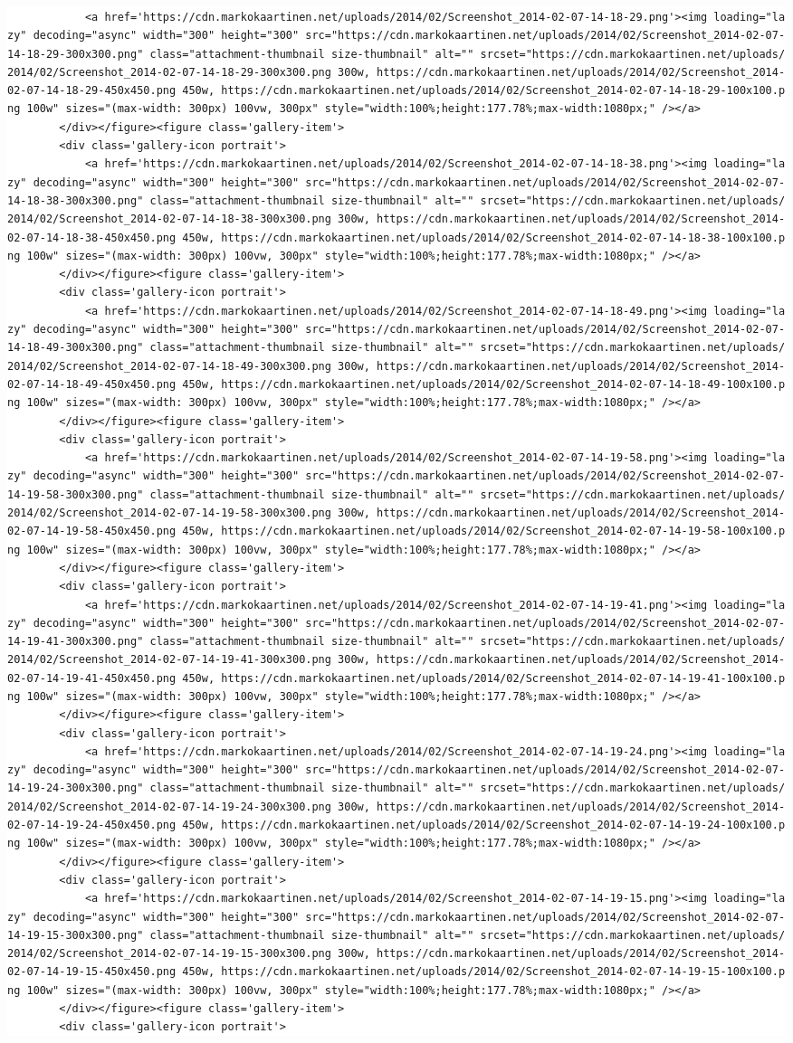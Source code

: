 				<a href='https://cdn.markokaartinen.net/uploads/2014/02/Screenshot_2014-02-07-14-18-29.png'><img loading="lazy" decoding="async" width="300" height="300" src="https://cdn.markokaartinen.net/uploads/2014/02/Screenshot_2014-02-07-14-18-29-300x300.png" class="attachment-thumbnail size-thumbnail" alt="" srcset="https://cdn.markokaartinen.net/uploads/2014/02/Screenshot_2014-02-07-14-18-29-300x300.png 300w, https://cdn.markokaartinen.net/uploads/2014/02/Screenshot_2014-02-07-14-18-29-450x450.png 450w, https://cdn.markokaartinen.net/uploads/2014/02/Screenshot_2014-02-07-14-18-29-100x100.png 100w" sizes="(max-width: 300px) 100vw, 300px" style="width:100%;height:177.78%;max-width:1080px;" /></a>
			</div></figure><figure class='gallery-item'>
			<div class='gallery-icon portrait'>
				<a href='https://cdn.markokaartinen.net/uploads/2014/02/Screenshot_2014-02-07-14-18-38.png'><img loading="lazy" decoding="async" width="300" height="300" src="https://cdn.markokaartinen.net/uploads/2014/02/Screenshot_2014-02-07-14-18-38-300x300.png" class="attachment-thumbnail size-thumbnail" alt="" srcset="https://cdn.markokaartinen.net/uploads/2014/02/Screenshot_2014-02-07-14-18-38-300x300.png 300w, https://cdn.markokaartinen.net/uploads/2014/02/Screenshot_2014-02-07-14-18-38-450x450.png 450w, https://cdn.markokaartinen.net/uploads/2014/02/Screenshot_2014-02-07-14-18-38-100x100.png 100w" sizes="(max-width: 300px) 100vw, 300px" style="width:100%;height:177.78%;max-width:1080px;" /></a>
			</div></figure><figure class='gallery-item'>
			<div class='gallery-icon portrait'>
				<a href='https://cdn.markokaartinen.net/uploads/2014/02/Screenshot_2014-02-07-14-18-49.png'><img loading="lazy" decoding="async" width="300" height="300" src="https://cdn.markokaartinen.net/uploads/2014/02/Screenshot_2014-02-07-14-18-49-300x300.png" class="attachment-thumbnail size-thumbnail" alt="" srcset="https://cdn.markokaartinen.net/uploads/2014/02/Screenshot_2014-02-07-14-18-49-300x300.png 300w, https://cdn.markokaartinen.net/uploads/2014/02/Screenshot_2014-02-07-14-18-49-450x450.png 450w, https://cdn.markokaartinen.net/uploads/2014/02/Screenshot_2014-02-07-14-18-49-100x100.png 100w" sizes="(max-width: 300px) 100vw, 300px" style="width:100%;height:177.78%;max-width:1080px;" /></a>
			</div></figure><figure class='gallery-item'>
			<div class='gallery-icon portrait'>
				<a href='https://cdn.markokaartinen.net/uploads/2014/02/Screenshot_2014-02-07-14-19-58.png'><img loading="lazy" decoding="async" width="300" height="300" src="https://cdn.markokaartinen.net/uploads/2014/02/Screenshot_2014-02-07-14-19-58-300x300.png" class="attachment-thumbnail size-thumbnail" alt="" srcset="https://cdn.markokaartinen.net/uploads/2014/02/Screenshot_2014-02-07-14-19-58-300x300.png 300w, https://cdn.markokaartinen.net/uploads/2014/02/Screenshot_2014-02-07-14-19-58-450x450.png 450w, https://cdn.markokaartinen.net/uploads/2014/02/Screenshot_2014-02-07-14-19-58-100x100.png 100w" sizes="(max-width: 300px) 100vw, 300px" style="width:100%;height:177.78%;max-width:1080px;" /></a>
			</div></figure><figure class='gallery-item'>
			<div class='gallery-icon portrait'>
				<a href='https://cdn.markokaartinen.net/uploads/2014/02/Screenshot_2014-02-07-14-19-41.png'><img loading="lazy" decoding="async" width="300" height="300" src="https://cdn.markokaartinen.net/uploads/2014/02/Screenshot_2014-02-07-14-19-41-300x300.png" class="attachment-thumbnail size-thumbnail" alt="" srcset="https://cdn.markokaartinen.net/uploads/2014/02/Screenshot_2014-02-07-14-19-41-300x300.png 300w, https://cdn.markokaartinen.net/uploads/2014/02/Screenshot_2014-02-07-14-19-41-450x450.png 450w, https://cdn.markokaartinen.net/uploads/2014/02/Screenshot_2014-02-07-14-19-41-100x100.png 100w" sizes="(max-width: 300px) 100vw, 300px" style="width:100%;height:177.78%;max-width:1080px;" /></a>
			</div></figure><figure class='gallery-item'>
			<div class='gallery-icon portrait'>
				<a href='https://cdn.markokaartinen.net/uploads/2014/02/Screenshot_2014-02-07-14-19-24.png'><img loading="lazy" decoding="async" width="300" height="300" src="https://cdn.markokaartinen.net/uploads/2014/02/Screenshot_2014-02-07-14-19-24-300x300.png" class="attachment-thumbnail size-thumbnail" alt="" srcset="https://cdn.markokaartinen.net/uploads/2014/02/Screenshot_2014-02-07-14-19-24-300x300.png 300w, https://cdn.markokaartinen.net/uploads/2014/02/Screenshot_2014-02-07-14-19-24-450x450.png 450w, https://cdn.markokaartinen.net/uploads/2014/02/Screenshot_2014-02-07-14-19-24-100x100.png 100w" sizes="(max-width: 300px) 100vw, 300px" style="width:100%;height:177.78%;max-width:1080px;" /></a>
			</div></figure><figure class='gallery-item'>
			<div class='gallery-icon portrait'>
				<a href='https://cdn.markokaartinen.net/uploads/2014/02/Screenshot_2014-02-07-14-19-15.png'><img loading="lazy" decoding="async" width="300" height="300" src="https://cdn.markokaartinen.net/uploads/2014/02/Screenshot_2014-02-07-14-19-15-300x300.png" class="attachment-thumbnail size-thumbnail" alt="" srcset="https://cdn.markokaartinen.net/uploads/2014/02/Screenshot_2014-02-07-14-19-15-300x300.png 300w, https://cdn.markokaartinen.net/uploads/2014/02/Screenshot_2014-02-07-14-19-15-450x450.png 450w, https://cdn.markokaartinen.net/uploads/2014/02/Screenshot_2014-02-07-14-19-15-100x100.png 100w" sizes="(max-width: 300px) 100vw, 300px" style="width:100%;height:177.78%;max-width:1080px;" /></a>
			</div></figure><figure class='gallery-item'>
			<div class='gallery-icon portrait'>